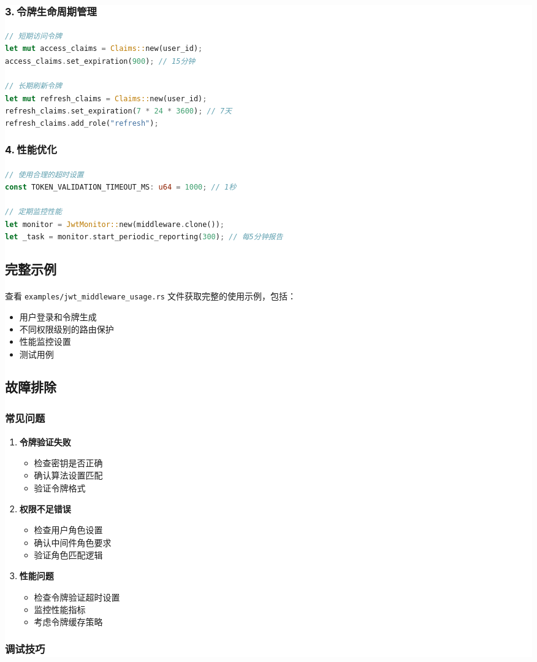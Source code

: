 ### 3. 令牌生命周期管理

```rust
// 短期访问令牌
let mut access_claims = Claims::new(user_id);
access_claims.set_expiration(900); // 15分钟

// 长期刷新令牌
let mut refresh_claims = Claims::new(user_id);
refresh_claims.set_expiration(7 * 24 * 3600); // 7天
refresh_claims.add_role("refresh");
```

### 4. 性能优化

```rust
// 使用合理的超时设置
const TOKEN_VALIDATION_TIMEOUT_MS: u64 = 1000; // 1秒

// 定期监控性能
let monitor = JwtMonitor::new(middleware.clone());
let _task = monitor.start_periodic_reporting(300); // 每5分钟报告
```

## 完整示例

查看 `examples/jwt_middleware_usage.rs` 文件获取完整的使用示例，包括：

- 用户登录和令牌生成
- 不同权限级别的路由保护
- 性能监控设置
- 测试用例

## 故障排除

### 常见问题

1. **令牌验证失败**
   - 检查密钥是否正确
   - 确认算法设置匹配
   - 验证令牌格式

2. **权限不足错误**
   - 检查用户角色设置
   - 确认中间件角色要求
   - 验证角色匹配逻辑

3. **性能问题**
   - 检查令牌验证超时设置
   - 监控性能指标
   - 考虑令牌缓存策略

### 调试技巧
